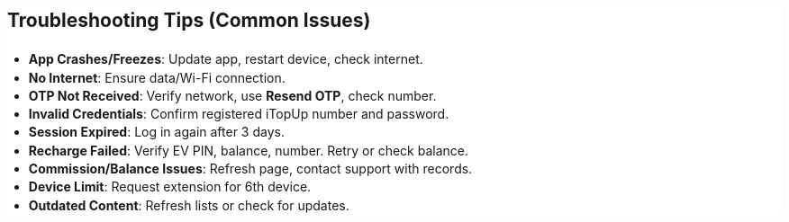 ## Troubleshooting Tips (Common Issues)

- **App Crashes/Freezes**: Update app, restart device, check internet.
- **No Internet**: Ensure data/Wi-Fi connection.
- **OTP Not Received**: Verify network, use **Resend OTP**, check number.
- **Invalid Credentials**: Confirm registered iTopUp number and password.
- **Session Expired**: Log in again after 3 days.
- **Recharge Failed**: Verify EV PIN, balance, number. Retry or check balance.
- **Commission/Balance Issues**: Refresh page, contact support with records.
- **Device Limit**: Request extension for 6th device.
- **Outdated Content**: Refresh lists or check for updates.